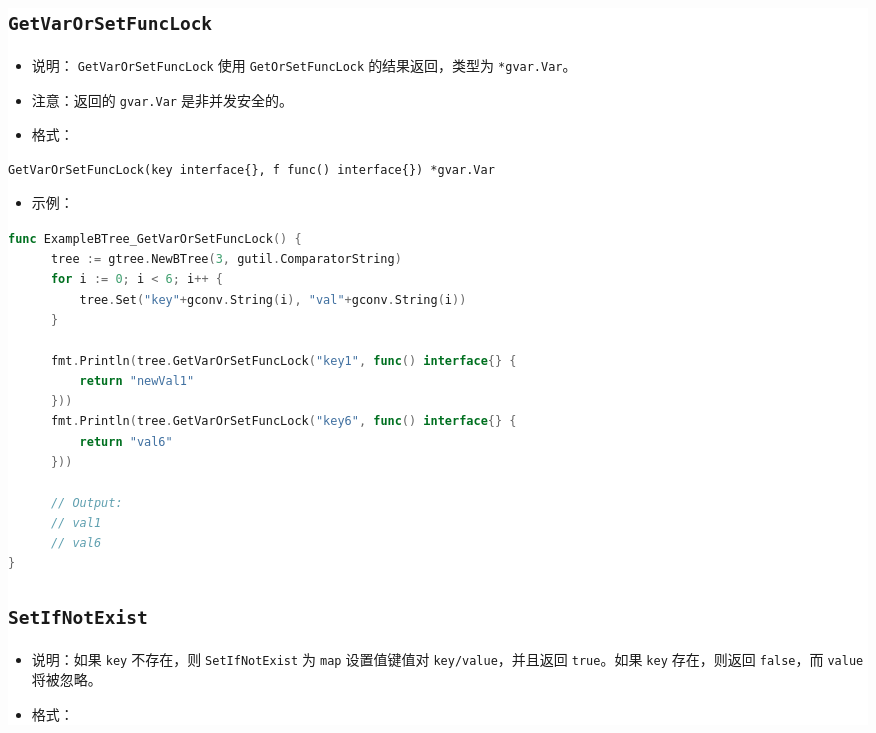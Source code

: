 
## `GetVarOrSetFuncLock`

- 说明： `GetVarOrSetFuncLock` 使用 `GetOrSetFuncLock` 的结果返回，类型为 `*gvar.Var`。

- 注意：返回的 `gvar.Var` 是非并发安全的。
- 格式：









```
GetVarOrSetFuncLock(key interface{}, f func() interface{}) *gvar.Var
```

- 示例：









```go
func ExampleBTree_GetVarOrSetFuncLock() {
      tree := gtree.NewBTree(3, gutil.ComparatorString)
      for i := 0; i < 6; i++ {
          tree.Set("key"+gconv.String(i), "val"+gconv.String(i))
      }

      fmt.Println(tree.GetVarOrSetFuncLock("key1", func() interface{} {
          return "newVal1"
      }))
      fmt.Println(tree.GetVarOrSetFuncLock("key6", func() interface{} {
          return "val6"
      }))

      // Output:
      // val1
      // val6
}
```


## `SetIfNotExist`

- 说明：如果 `key` 不存在，则 `SetIfNotExist` 为 `map` 设置值键值对 `key/value`，并且返回 `true`。如果 `key` 存在，则返回 `false`，而 `value` 将被忽略。

- 格式：







